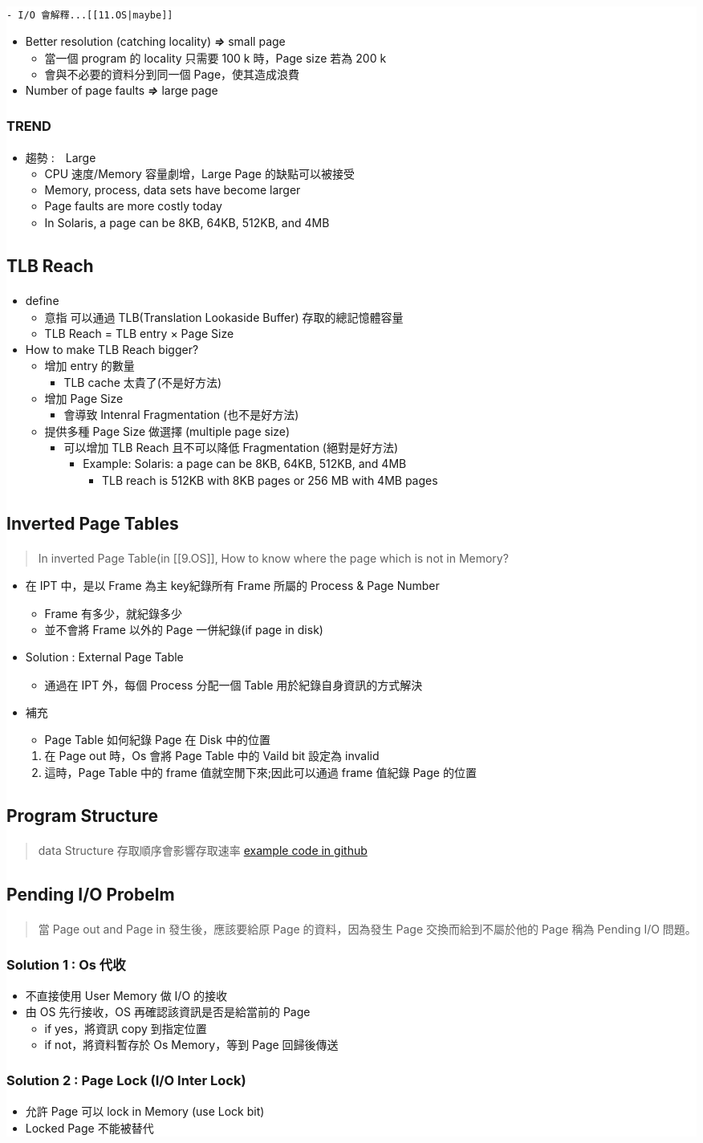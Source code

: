 	- I/O 會解釋...[[11.OS|maybe]]
- Better resolution (catching locality) ***⇒*** small page
	- 當一個 program 的 locality 只需要 100 k 時，Page size 若為 200 k
	- 會與不必要的資料分到同一個 Page，使其造成浪費
- Number of page faults ***⇒*** large page

### TREND
- 趨勢 :　Large
	- CPU 速度/Memory 容量劇增，Large Page 的缺點可以被接受
	- Memory, process, data sets have become larger
	- Page faults are more costly today
	- In Solaris, a page can be 8KB, 64KB, 512KB, and 4MB

## TLB Reach
- define
	- 意指 可以通過 TLB(Translation Lookaside Buffer) 存取的總記憶體容量
	- TLB Reach = TLB entry $\times$ Page Size
- How to make TLB Reach bigger?
	- 增加 entry 的數量
		- TLB cache 太貴了(不是好方法)
	- 增加 Page Size
		- 會導致 Intenral Fragmentation (也不是好方法)
	- 提供多種 Page Size 做選擇 (multiple page size)
		- 可以增加 TLB Reach 且不可以降低 Fragmentation (絕對是好方法)
	 		- Example: Solaris: a page can be 8KB, 64KB, 512KB, and 4MB
				- TLB reach is 512KB with 8KB pages or 256 MB with 4MB pages

## Inverted Page Tables
> In inverted Page Table(in [[9.OS]], How to know where the page which is not in Memory?
> 

- 在 IPT 中，是以 Frame 為主 key紀錄所有 Frame 所屬的 Process & Page Number
	- Frame 有多少，就紀錄多少
	- 並不會將 Frame 以外的 Page 一併紀錄(if page in disk)
- Solution : External Page Table
	- 通過在 IPT 外，每個 Process 分配一個 Table 用於紀錄自身資訊的方式解決


- 補充
	- Page Table 如何紀錄 Page 在 Disk 中的位置
	1. 在 Page out 時，Os 會將 Page Table 中的 Vaild bit 設定為 invalid
	2. 這時，Page Table 中的 frame 值就空閒下來;因此可以通過 frame 值紀錄 Page 的位置
## Program Structure
> data Structure 存取順序會影響存取速率
>	[example code in github](https://github.com/baiyanchen8/hackmd-image/blob/479a1677e99efd16b46d061137ede81b07f94e18/os/chap10/row_unrow.py)

## Pending I/O Probelm
> 當 Page out and Page in 發生後，應該要給原 Page 的資料，因為發生 Page 交換而給到不屬於他的 Page 稱為 Pending I/O 問題。


### Solution 1 : Os 代收
- 不直接使用 User Memory 做 I/O 的接收
- 由 OS 先行接收，OS 再確認該資訊是否是給當前的 Page
	- if yes，將資訊 copy 到指定位置
	- if not，將資料暫存於 Os Memory，等到 Page 回歸後傳送

### Solution 2 : Page Lock  (I/O Inter Lock)
- 允許 Page 可以 lock in Memory (use Lock bit)
- Locked Page 不能被替代
